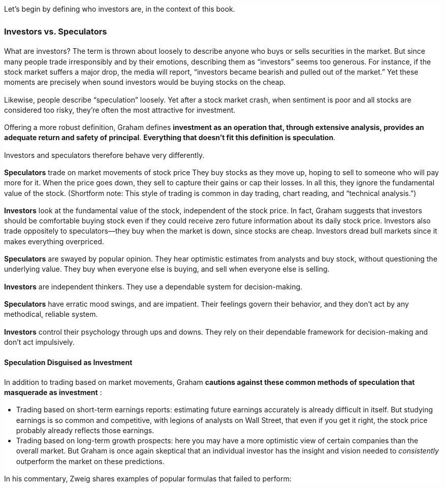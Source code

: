 Let’s begin by defining who investors are, in the context of this book.

### Investors vs. Speculators

What are investors? The term is thrown about loosely to describe anyone who buys or sells securities in the market. But since many people trade irresponsibly and by their emotions, describing them as “investors” seems too generous. For instance, if the stock market suffers a major drop, the media will report, “investors became bearish and pulled out of the market.” Yet these moments are precisely when sound investors would be buying stocks on the cheap.

Likewise, people describe “speculation” loosely. Yet after a stock market crash, when sentiment is poor and all stocks are considered too risky, they’re often the most attractive for investment.

Offering a more robust definition, Graham defines **investment as an operation that, through extensive analysis, provides an adequate return and safety of principal**. **Everything that doesn’t fit this definition is speculation**.

Investors and speculators therefore behave very differently.

**Speculators** trade on market movements of stock price They buy stocks as they move up, hoping to sell to someone who will pay more for it. When the price goes down, they sell to capture their gains or cap their losses. In all this, they ignore the fundamental value of the stock. (Shortform note: This style of trading is common in day trading, chart reading, and “technical analysis.”)

**Investors** look at the fundamental value of the stock, independent of the stock price. In fact, Graham suggests that investors should be comfortable buying stock even if they could receive zero future information about its daily stock price. Investors also trade oppositely to speculators—they buy when the market is down, since stocks are cheap. Investors dread bull markets since it makes everything overpriced.

**Speculators** are swayed by popular opinion. They hear optimistic estimates from analysts and buy stock, without questioning the underlying value. They buy when everyone else is buying, and sell when everyone else is selling.

**Investors** are independent thinkers. They use a dependable system for decision-making.

**Speculators** have erratic mood swings, and are impatient. Their feelings govern their behavior, and they don’t act by any methodical, reliable system.

**Investors** control their psychology through ups and downs. They rely on their dependable framework for decision-making and don’t act impulsively.

#### Speculation Disguised as Investment

In addition to trading based on market movements, Graham **cautions against these common methods of speculation that masquerade as investment** :

  * Trading based on short-term earnings reports: estimating future earnings accurately is already difficult in itself. But studying earnings is so common and competitive, with legions of analysts on Wall Street, that even if you get it right, the stock price probably already reflects those earnings.
  * Trading based on long-term growth prospects: here you may have a more optimistic view of certain companies than the overall market. But Graham is once again skeptical that an individual investor has the insight and vision needed to _consistently_ outperform the market on these predictions.



In his commentary, Zweig shares examples of popular formulas that failed to perform:
